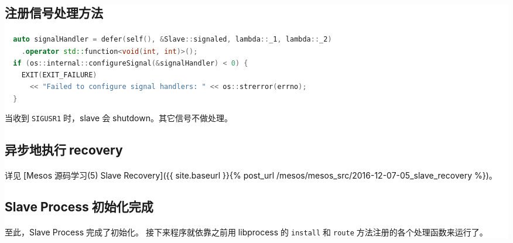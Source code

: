 ## 注册信号处理方法

```c++
  auto signalHandler = defer(self(), &Slave::signaled, lambda::_1, lambda::_2)
    .operator std::function<void(int, int)>();
  if (os::internal::configureSignal(&signalHandler) < 0) {
    EXIT(EXIT_FAILURE)
      << "Failed to configure signal handlers: " << os::strerror(errno);
  }
```

当收到 `SIGUSR1` 时，slave 会 shutdown。其它信号不做处理。


## 异步地执行 recovery

详见 [Mesos 源码学习(5) Slave Recovery]({{ site.baseurl }}{% post_url /mesos/mesos_src/2016-12-07-05_slave_recovery %})。


## Slave Process 初始化完成

至此，Slave Process 完成了初始化。
接下来程序就依靠之前用 libprocess 的 `install` 和 `route` 方法注册的各个处理函数来运行了。
